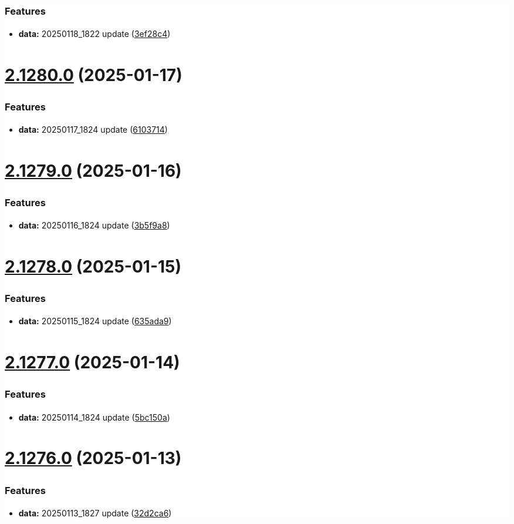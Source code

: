 
### Features

* **data:** 20250118_1822 update ([3ef28c4](https://github.com/SocialGouv/fiches-vdd/commit/3ef28c4a1d155173c2760b7c9830285bd0805da3))

# [2.1280.0](https://github.com/SocialGouv/fiches-vdd/compare/v2.1279.0...v2.1280.0) (2025-01-17)


### Features

* **data:** 20250117_1824 update ([6103714](https://github.com/SocialGouv/fiches-vdd/commit/6103714881a97a521233fad926e9fea8119dbb7b))

# [2.1279.0](https://github.com/SocialGouv/fiches-vdd/compare/v2.1278.0...v2.1279.0) (2025-01-16)


### Features

* **data:** 20250116_1824 update ([3b5f9a8](https://github.com/SocialGouv/fiches-vdd/commit/3b5f9a8cd5f89006f5d956a2f8e755ece54d0225))

# [2.1278.0](https://github.com/SocialGouv/fiches-vdd/compare/v2.1277.0...v2.1278.0) (2025-01-15)


### Features

* **data:** 20250115_1824 update ([635ada9](https://github.com/SocialGouv/fiches-vdd/commit/635ada91734d63948ab62a589d4941d25cac5069))

# [2.1277.0](https://github.com/SocialGouv/fiches-vdd/compare/v2.1276.0...v2.1277.0) (2025-01-14)


### Features

* **data:** 20250114_1824 update ([5bc150a](https://github.com/SocialGouv/fiches-vdd/commit/5bc150aaea219441b3b7fbdc47ce0dc6a1ce2383))

# [2.1276.0](https://github.com/SocialGouv/fiches-vdd/compare/v2.1275.0...v2.1276.0) (2025-01-13)


### Features

* **data:** 20250113_1827 update ([32d2ca6](https://github.com/SocialGouv/fiches-vdd/commit/32d2ca61834dde86307cc6ab65f70da335c47b32))
